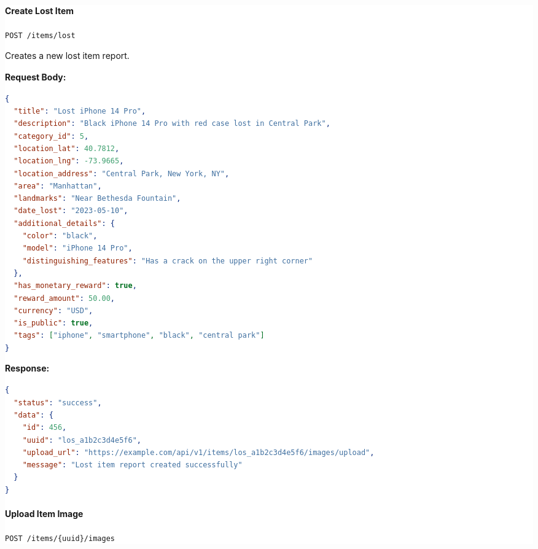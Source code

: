 ```json
```

#### Create Lost Item

```
POST /items/lost
```

Creates a new lost item report.

**Request Body:**

```json
{
  "title": "Lost iPhone 14 Pro",
  "description": "Black iPhone 14 Pro with red case lost in Central Park",
  "category_id": 5,
  "location_lat": 40.7812,
  "location_lng": -73.9665,
  "location_address": "Central Park, New York, NY",
  "area": "Manhattan",
  "landmarks": "Near Bethesda Fountain",
  "date_lost": "2023-05-10",
  "additional_details": {
    "color": "black",
    "model": "iPhone 14 Pro",
    "distinguishing_features": "Has a crack on the upper right corner"
  },
  "has_monetary_reward": true,
  "reward_amount": 50.00,
  "currency": "USD",
  "is_public": true,
  "tags": ["iphone", "smartphone", "black", "central park"]
}
```

**Response:**

```json
{
  "status": "success",
  "data": {
    "id": 456,
    "uuid": "los_a1b2c3d4e5f6",
    "upload_url": "https://example.com/api/v1/items/los_a1b2c3d4e5f6/images/upload",
    "message": "Lost item report created successfully"
  }
}
```

#### Upload Item Image

```
POST /items/{uuid}/images
```
